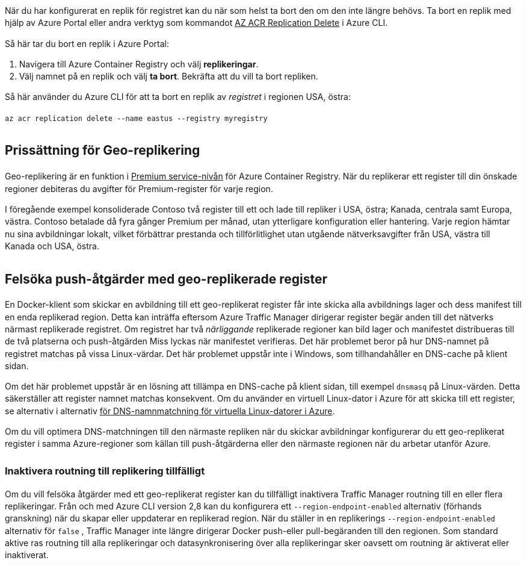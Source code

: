 När du har konfigurerat en replik för registret kan du när som helst ta bort den om den inte längre behövs. Ta bort en replik med hjälp av Azure Portal eller andra verktyg som kommandot [AZ ACR Replication Delete](/cli/azure/acr/replication#az-acr-replication-delete) i Azure CLI.

Så här tar du bort en replik i Azure Portal:

1. Navigera till Azure Container Registry och välj **replikeringar**.
1. Välj namnet på en replik och välj **ta bort**. Bekräfta att du vill ta bort repliken.

Så här använder du Azure CLI för att ta bort en replik av *registret* i regionen USA, östra:

```azurecli
az acr replication delete --name eastus --registry myregistry
```

## <a name="geo-replication-pricing"></a>Prissättning för Geo-replikering

Geo-replikering är en funktion i [Premium service-nivån](container-registry-skus.md) för Azure Container Registry. När du replikerar ett register till din önskade regioner debiteras du avgifter för Premium-register för varje region.

I föregående exempel konsoliderade Contoso två register till ett och lade till repliker i USA, östra; Kanada, centrala samt Europa, västra. Contoso betalade då fyra gånger Premium per månad, utan ytterligare konfiguration eller hantering. Varje region hämtar nu sina avbildningar lokalt, vilket förbättrar prestanda och tillförlitlighet utan utgående nätverksavgifter från USA, västra till Kanada och USA, östra.

## <a name="troubleshoot-push-operations-with-geo-replicated-registries"></a>Felsöka push-åtgärder med geo-replikerade register
 
En Docker-klient som skickar en avbildning till ett geo-replikerat register får inte skicka alla avbildnings lager och dess manifest till en enda replikerad region. Detta kan inträffa eftersom Azure Traffic Manager dirigerar register begär anden till det nätverks närmast replikerade registret. Om registret har två *närliggande* replikerade regioner kan bild lager och manifestet distribueras till de två platserna och push-åtgärden Miss lyckas när manifestet verifieras. Det här problemet beror på hur DNS-namnet på registret matchas på vissa Linux-värdar. Det här problemet uppstår inte i Windows, som tillhandahåller en DNS-cache på klient sidan.
 
Om det här problemet uppstår är en lösning att tillämpa en DNS-cache på klient sidan, till exempel `dnsmasq` på Linux-värden. Detta säkerställer att register namnet matchas konsekvent. Om du använder en virtuell Linux-dator i Azure för att skicka till ett register, se alternativ i alternativ [för DNS-namnmatchning för virtuella Linux-datorer i Azure](../virtual-machines/linux/azure-dns.md).

Om du vill optimera DNS-matchningen till den närmaste repliken när du skickar avbildningar konfigurerar du ett geo-replikerat register i samma Azure-regioner som källan till push-åtgärderna eller den närmaste regionen när du arbetar utanför Azure.

### <a name="temporarily-disable-routing-to-replication"></a>Inaktivera routning till replikering tillfälligt

Om du vill felsöka åtgärder med ett geo-replikerat register kan du tillfälligt inaktivera Traffic Manager routning till en eller flera replikeringar. Från och med Azure CLI version 2,8 kan du konfigurera ett `--region-endpoint-enabled` alternativ (förhands granskning) när du skapar eller uppdaterar en replikerad region. När du ställer in en replikerings `--region-endpoint-enabled` alternativ för `false` , Traffic Manager inte längre dirigerar Docker push-eller pull-begäranden till den regionen. Som standard aktive ras routning till alla replikeringar och datasynkronisering över alla replikeringar sker oavsett om routning är aktiverat eller inaktiverat.
